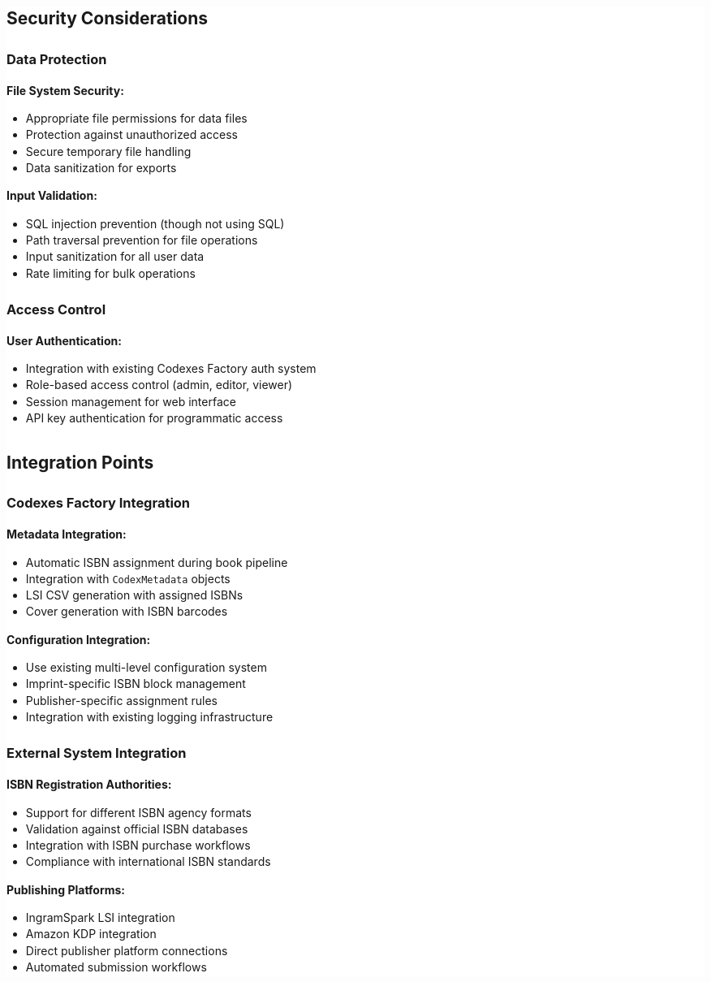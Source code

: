 ## Security Considerations

### Data Protection

**File System Security:**
- Appropriate file permissions for data files
- Protection against unauthorized access
- Secure temporary file handling
- Data sanitization for exports

**Input Validation:**
- SQL injection prevention (though not using SQL)
- Path traversal prevention for file operations
- Input sanitization for all user data
- Rate limiting for bulk operations

### Access Control

**User Authentication:**
- Integration with existing Codexes Factory auth system
- Role-based access control (admin, editor, viewer)
- Session management for web interface
- API key authentication for programmatic access

## Integration Points

### Codexes Factory Integration

**Metadata Integration:**
- Automatic ISBN assignment during book pipeline
- Integration with `CodexMetadata` objects
- LSI CSV generation with assigned ISBNs
- Cover generation with ISBN barcodes

**Configuration Integration:**
- Use existing multi-level configuration system
- Imprint-specific ISBN block management
- Publisher-specific assignment rules
- Integration with existing logging infrastructure

### External System Integration

**ISBN Registration Authorities:**
- Support for different ISBN agency formats
- Validation against official ISBN databases
- Integration with ISBN purchase workflows
- Compliance with international ISBN standards

**Publishing Platforms:**
- IngramSpark LSI integration
- Amazon KDP integration
- Direct publisher platform connections
- Automated submission workflows
